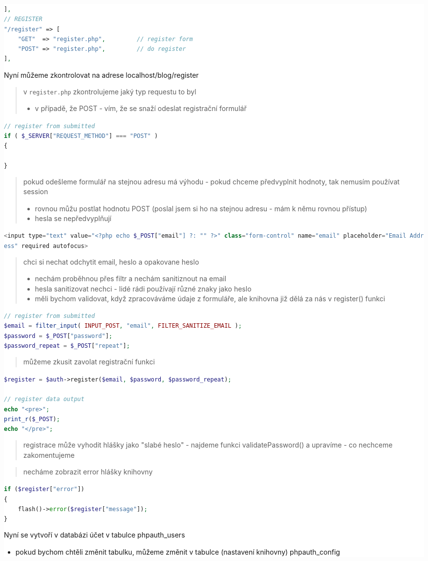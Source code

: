 ```php
],
// REGISTER
"/register" => [
    "GET"  => "register.php",         // register form
    "POST" => "register.php",         // do register
],
```
Nyní můžeme zkontrolovat na adrese localhost/blog/register
> v `register.php` zkontrolujeme jaký typ requestu to byl
> - v případě, že POST - vím, že se snaží odeslat registrační formulář
```php
// register from submitted
if ( $_SERVER["REQUEST_METHOD"] === "POST" )
{
		
}
```
> pokud odešleme formulář na stejnou adresu má výhodu - pokud chceme předvyplnit hodnoty, tak nemusím používat session
> - rovnou můžu postlat hodnotu POST (poslal jsem si ho na stejnou adresu - mám k němu rovnou přístup)
> - hesla se nepředvyplňují
```php
<input type="text" value="<?php echo $_POST["email"] ?: "" ?>" class="form-control" name="email" placeholder="Email Address" required autofocus>
```
> chci si nechat odchytit email, heslo a opakovane heslo
> - nechám proběhnou přes filtr a nechám sanitiznout na email
> - hesla sanitizovat nechci - lidé rádi používají různé znaky jako heslo
> - měli bychom validovat, když zpracováváme údaje z formuláře, ale knihovna již dělá za nás v register() funkci
```php
// register from submitted
$email = filter_input( INPUT_POST, "email", FILTER_SANITIZE_EMAIL );
$password = $_POST["password"];
$password_repeat = $_POST["repeat"];
```
> můžeme zkusit zavolat registrační funkci
```php
$register = $auth->register($email, $password, $password_repeat);

// register data output
echo "<pre>";
print_r($_POST);
echo "</pre>";
```
> registrace může vyhodit hlášky jako "slabé heslo" - najdeme funkci validatePassword() a upravíme - co nechceme zakomentujeme 

> necháme zobrazit error hlášky knihovny
```php
if ($register["error"])
{ 
    flash()->error($register["message"]);
}
```
Nyní se vytvoří v databázi účet v tabulce phpauth_users
- pokud bychom chtěli změnit tabulku, můžeme změnit v tabulce (nastavení knihovny) phpauth_config
